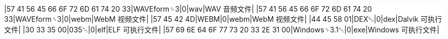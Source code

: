 |57 41 56 45 66 6F 72 6D 61 74 20 33|WAVEform␠3|0|wav|WAV 音频文件|
|57 41 56 45 66 6F 72 6D 61 74 20 33|WAVEform␠3|0|webm|WebM 视频文件|
|57 45 42 4D|WEBM|0|webm|WebM 视频文件|
|44 45 58 01|DEX␁|0|dex|Dalvik 可执行文件|
|30 33 35 00|035␀|0|elf|ELF 可执行文件|
|57 69 6E 64 6F 77 73 20 33 2E 31 00|Windows␠3.1␀|0|exe|Windows 可执行文件|